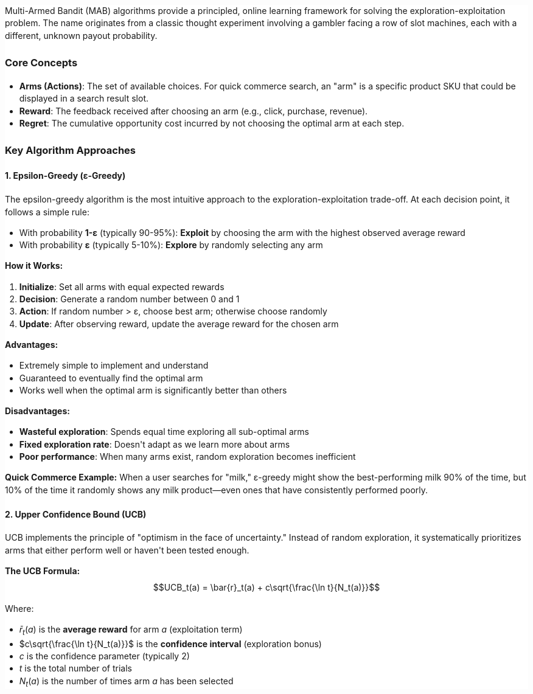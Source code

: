 Multi-Armed Bandit (MAB) algorithms provide a principled, online learning framework for solving the exploration-exploitation problem. The name originates from a classic thought experiment involving a gambler facing a row of slot machines, each with a different, unknown payout probability.

### Core Concepts

- **Arms (Actions)**: The set of available choices. For quick commerce search, an "arm" is a specific product SKU that could be displayed in a search result slot.
- **Reward**: The feedback received after choosing an arm (e.g., click, purchase, revenue).
- **Regret**: The cumulative opportunity cost incurred by not choosing the optimal arm at each step.

### Key Algorithm Approaches

#### 1. Epsilon-Greedy (ε-Greedy)

The epsilon-greedy algorithm is the most intuitive approach to the exploration-exploitation trade-off. At each decision point, it follows a simple rule:

- With probability **1-ε** (typically 90-95%): **Exploit** by choosing the arm with the highest observed average reward
- With probability **ε** (typically 5-10%): **Explore** by randomly selecting any arm

**How it Works:**
1. **Initialize**: Set all arms with equal expected rewards
2. **Decision**: Generate a random number between 0 and 1
3. **Action**: If random number > ε, choose best arm; otherwise choose randomly
4. **Update**: After observing reward, update the average reward for the chosen arm

**Advantages:**
- Extremely simple to implement and understand
- Guaranteed to eventually find the optimal arm
- Works well when the optimal arm is significantly better than others

**Disadvantages:**
- **Wasteful exploration**: Spends equal time exploring all sub-optimal arms
- **Fixed exploration rate**: Doesn't adapt as we learn more about arms
- **Poor performance**: When many arms exist, random exploration becomes inefficient

**Quick Commerce Example:**
When a user searches for "milk," ε-greedy might show the best-performing milk 90% of the time, but 10% of the time it randomly shows any milk product—even ones that have consistently performed poorly.

#### 2. Upper Confidence Bound (UCB)

UCB implements the principle of "optimism in the face of uncertainty." Instead of random exploration, it systematically prioritizes arms that either perform well or haven't been tested enough.

**The UCB Formula:**
$$UCB_t(a) = \bar{r}_t(a) + c\sqrt{\frac{\ln t}{N_t(a)}}$$

Where:
- $\bar{r}_t(a)$ is the **average reward** for arm $a$ (exploitation term)
- $c\sqrt{\frac{\ln t}{N_t(a)}}$ is the **confidence interval** (exploration bonus)
- $c$ is the confidence parameter (typically 2)
- $t$ is the total number of trials
- $N_t(a)$ is the number of times arm $a$ has been selected

